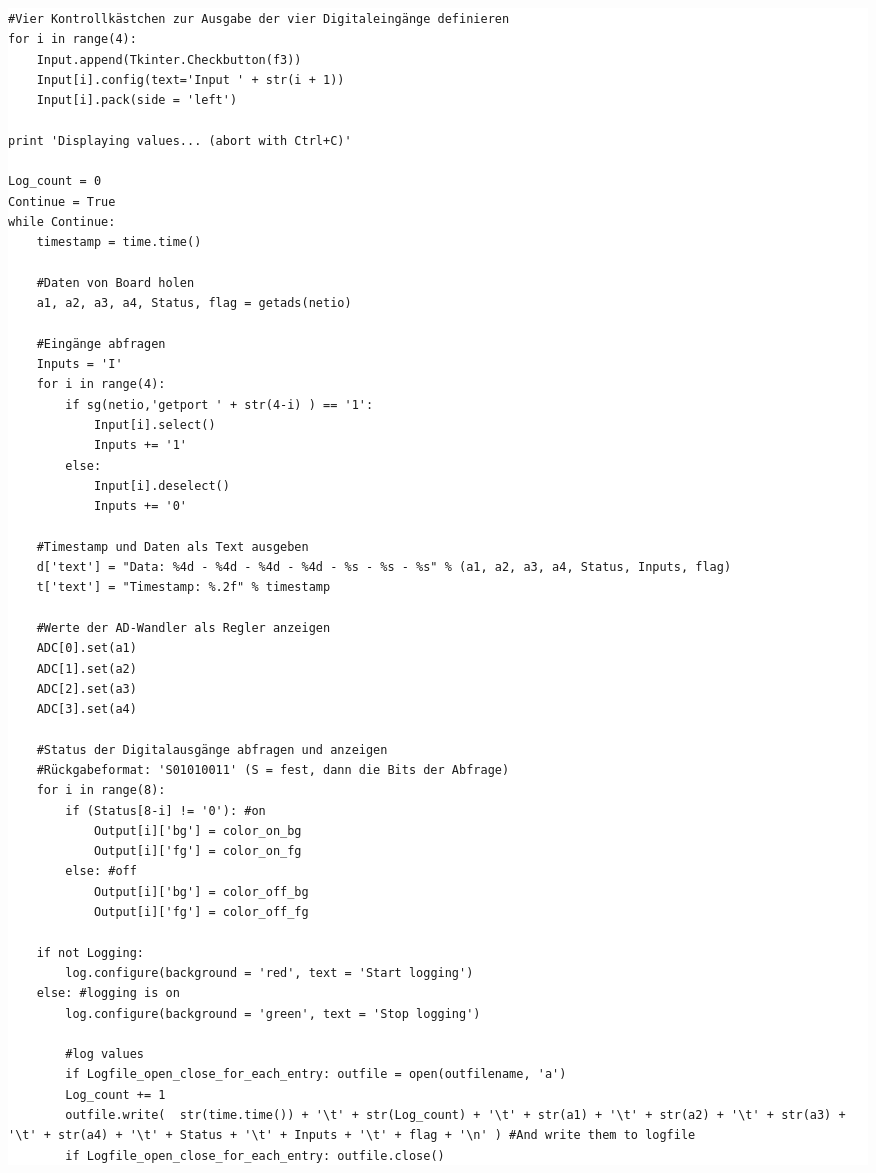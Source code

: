     
    #Vier Kontrollkästchen zur Ausgabe der vier Digitaleingänge definieren
    for i in range(4):
    	Input.append(Tkinter.Checkbutton(f3))
    	Input[i].config(text='Input ' + str(i + 1))
    	Input[i].pack(side = 'left')
    
    print 'Displaying values... (abort with Ctrl+C)'
    
    Log_count = 0
    Continue = True
    while Continue:
    	timestamp = time.time()
    	
    	#Daten von Board holen
    	a1, a2, a3, a4, Status, flag = getads(netio)
    	
    	#Eingänge abfragen
    	Inputs = 'I'
    	for i in range(4):		
    		if sg(netio,'getport ' + str(4-i) ) == '1':
    			Input[i].select()
    			Inputs += '1'
    		else:
    			Input[i].deselect()
    			Inputs += '0'
    
    	#Timestamp und Daten als Text ausgeben
    	d['text'] = "Data: %4d - %4d - %4d - %4d - %s - %s - %s" % (a1, a2, a3, a4, Status, Inputs, flag)
    	t['text'] = "Timestamp: %.2f" % timestamp
    	
    	#Werte der AD-Wandler als Regler anzeigen
    	ADC[0].set(a1)
    	ADC[1].set(a2)
    	ADC[2].set(a3)
    	ADC[3].set(a4)
    	
    	#Status der Digitalausgänge abfragen und anzeigen
    	#Rückgabeformat: 'S01010011' (S = fest, dann die Bits der Abfrage)
    	for i in range(8):
    		if (Status[8-i] != '0'): #on
    			Output[i]['bg'] = color_on_bg
    			Output[i]['fg'] = color_on_fg
    		else: #off
    			Output[i]['bg'] = color_off_bg
    			Output[i]['fg'] = color_off_fg
    	
    	if not Logging:
    		log.configure(background = 'red', text = 'Start logging')
    	else: #logging is on
    		log.configure(background = 'green', text = 'Stop logging')
    		
    		#log values
    		if Logfile_open_close_for_each_entry: outfile = open(outfilename, 'a')
    		Log_count += 1
    		outfile.write(  str(time.time()) + '\t' + str(Log_count) + '\t' + str(a1) + '\t' + str(a2) + '\t' + str(a3) + '\t' + str(a4) + '\t' + Status + '\t' + Inputs + '\t' + flag + '\n' ) #And write them to logfile
    		if Logfile_open_close_for_each_entry: outfile.close()
    	